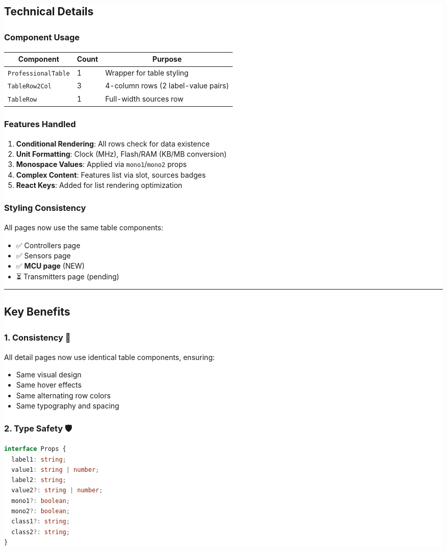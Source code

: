 
## Technical Details

### Component Usage

| Component | Count | Purpose |
|-----------|-------|---------|
| `ProfessionalTable` | 1 | Wrapper for table styling |
| `TableRow2Col` | 3 | 4-column rows (2 label-value pairs) |
| `TableRow` | 1 | Full-width sources row |

### Features Handled

1. **Conditional Rendering**: All rows check for data existence
2. **Unit Formatting**: Clock (MHz), Flash/RAM (KB/MB conversion)
3. **Monospace Values**: Applied via `mono1`/`mono2` props
4. **Complex Content**: Features list via slot, sources badges
5. **React Keys**: Added for list rendering optimization

### Styling Consistency

All pages now use the same table components:
- ✅ Controllers page
- ✅ Sensors page  
- ✅ **MCU page** (NEW)
- ⏳ Transmitters page (pending)

---

## Key Benefits

### 1. Consistency 🎯
All detail pages now use identical table components, ensuring:
- Same visual design
- Same hover effects
- Same alternating row colors
- Same typography and spacing

### 2. Type Safety 🛡️
```typescript
interface Props {
  label1: string;
  value1: string | number;
  label2: string;
  value2?: string | number;
  mono1?: boolean;
  mono2?: boolean;
  class1?: string;
  class2?: string;
}
```
